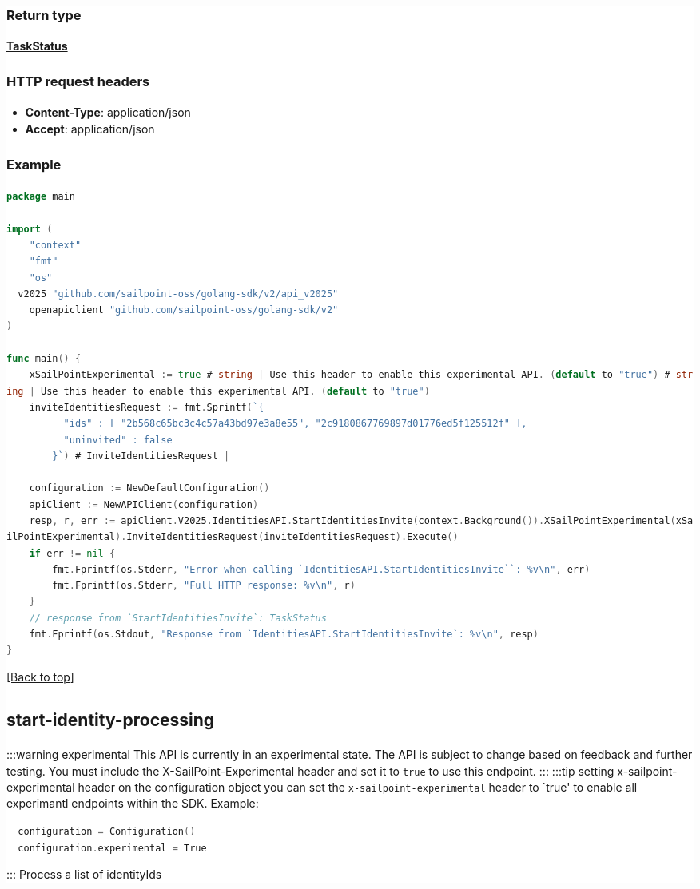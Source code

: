 ### Return type

[**TaskStatus**](../models/task-status)

### HTTP request headers

- **Content-Type**: application/json
- **Accept**: application/json

### Example

```go
package main

import (
	"context"
	"fmt"
	"os"
  v2025 "github.com/sailpoint-oss/golang-sdk/v2/api_v2025"
	openapiclient "github.com/sailpoint-oss/golang-sdk/v2"
)

func main() {
    xSailPointExperimental := true # string | Use this header to enable this experimental API. (default to "true") # string | Use this header to enable this experimental API. (default to "true")
    inviteIdentitiesRequest := fmt.Sprintf(`{
          "ids" : [ "2b568c65bc3c4c57a43bd97e3a8e55", "2c9180867769897d01776ed5f125512f" ],
          "uninvited" : false
        }`) # InviteIdentitiesRequest | 

	configuration := NewDefaultConfiguration()
	apiClient := NewAPIClient(configuration)
	resp, r, err := apiClient.V2025.IdentitiesAPI.StartIdentitiesInvite(context.Background()).XSailPointExperimental(xSailPointExperimental).InviteIdentitiesRequest(inviteIdentitiesRequest).Execute()
	if err != nil {
		fmt.Fprintf(os.Stderr, "Error when calling `IdentitiesAPI.StartIdentitiesInvite``: %v\n", err)
		fmt.Fprintf(os.Stderr, "Full HTTP response: %v\n", r)
	}
	// response from `StartIdentitiesInvite`: TaskStatus
	fmt.Fprintf(os.Stdout, "Response from `IdentitiesAPI.StartIdentitiesInvite`: %v\n", resp)
}
```

[[Back to top]](#)

## start-identity-processing
:::warning experimental 
This API is currently in an experimental state. The API is subject to change based on feedback and further testing. You must include the X-SailPoint-Experimental header and set it to `true` to use this endpoint.
:::
:::tip setting x-sailpoint-experimental header
 on the configuration object you can set the `x-sailpoint-experimental` header to `true' to enable all experimantl endpoints within the SDK.
 Example:
 ```go
   configuration = Configuration()
   configuration.experimental = True
 ```
:::
Process a list of identityIds
